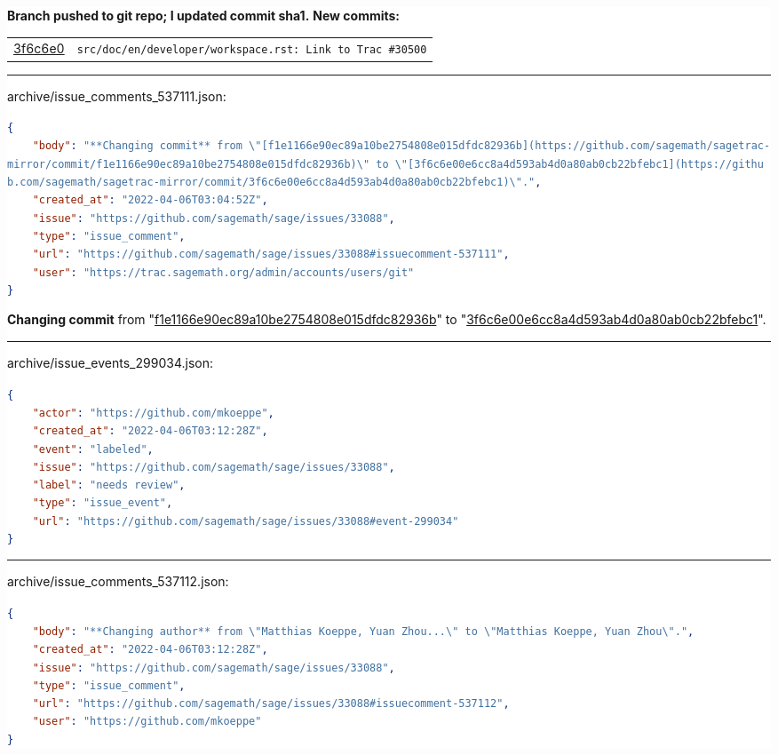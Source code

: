 <a id='comment:45'></a>
**Branch pushed to git repo; I updated commit sha1.** **New commits:**
<table><tr><td><a href="https://github.com/sagemath/sagetrac-mirror/commit/3f6c6e00e6cc8a4d593ab4d0a80ab0cb22bfebc1">3f6c6e0</a></td><td><code>src/doc/en/developer/workspace.rst: Link to Trac #30500</code></td></tr></table>




---

archive/issue_comments_537111.json:
```json
{
    "body": "**Changing commit** from \"[f1e1166e90ec89a10be2754808e015dfdc82936b](https://github.com/sagemath/sagetrac-mirror/commit/f1e1166e90ec89a10be2754808e015dfdc82936b)\" to \"[3f6c6e00e6cc8a4d593ab4d0a80ab0cb22bfebc1](https://github.com/sagemath/sagetrac-mirror/commit/3f6c6e00e6cc8a4d593ab4d0a80ab0cb22bfebc1)\".",
    "created_at": "2022-04-06T03:04:52Z",
    "issue": "https://github.com/sagemath/sage/issues/33088",
    "type": "issue_comment",
    "url": "https://github.com/sagemath/sage/issues/33088#issuecomment-537111",
    "user": "https://trac.sagemath.org/admin/accounts/users/git"
}
```

**Changing commit** from "[f1e1166e90ec89a10be2754808e015dfdc82936b](https://github.com/sagemath/sagetrac-mirror/commit/f1e1166e90ec89a10be2754808e015dfdc82936b)" to "[3f6c6e00e6cc8a4d593ab4d0a80ab0cb22bfebc1](https://github.com/sagemath/sagetrac-mirror/commit/3f6c6e00e6cc8a4d593ab4d0a80ab0cb22bfebc1)".



---

archive/issue_events_299034.json:
```json
{
    "actor": "https://github.com/mkoeppe",
    "created_at": "2022-04-06T03:12:28Z",
    "event": "labeled",
    "issue": "https://github.com/sagemath/sage/issues/33088",
    "label": "needs review",
    "type": "issue_event",
    "url": "https://github.com/sagemath/sage/issues/33088#event-299034"
}
```



---

archive/issue_comments_537112.json:
```json
{
    "body": "**Changing author** from \"Matthias Koeppe, Yuan Zhou...\" to \"Matthias Koeppe, Yuan Zhou\".",
    "created_at": "2022-04-06T03:12:28Z",
    "issue": "https://github.com/sagemath/sage/issues/33088",
    "type": "issue_comment",
    "url": "https://github.com/sagemath/sage/issues/33088#issuecomment-537112",
    "user": "https://github.com/mkoeppe"
}
```
